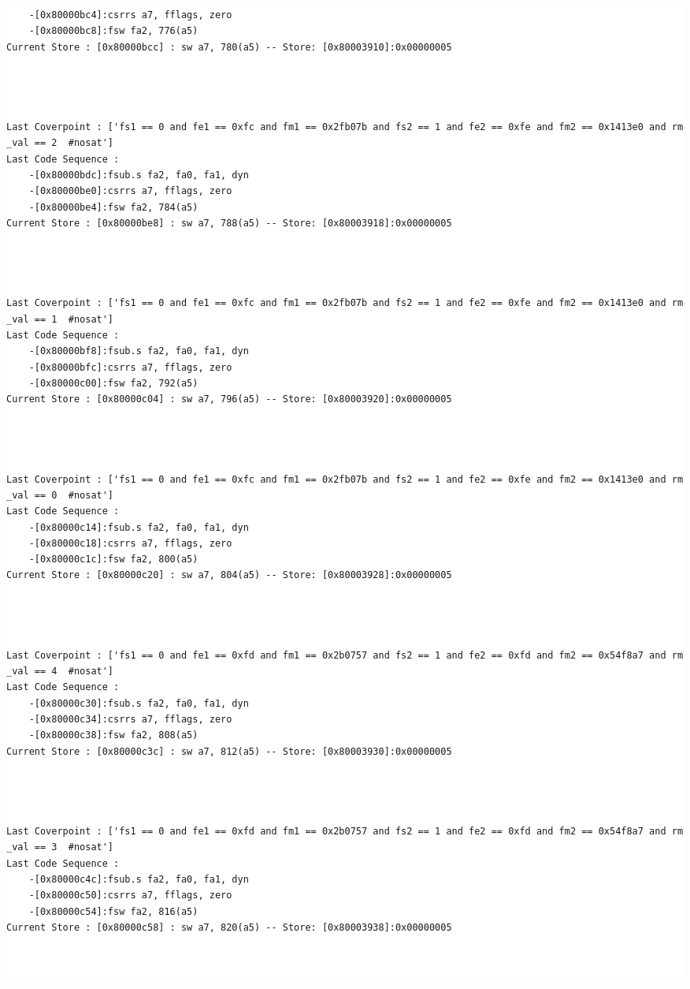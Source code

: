 ```
	-[0x80000bc4]:csrrs a7, fflags, zero
	-[0x80000bc8]:fsw fa2, 776(a5)
Current Store : [0x80000bcc] : sw a7, 780(a5) -- Store: [0x80003910]:0x00000005




Last Coverpoint : ['fs1 == 0 and fe1 == 0xfc and fm1 == 0x2fb07b and fs2 == 1 and fe2 == 0xfe and fm2 == 0x1413e0 and rm_val == 2  #nosat']
Last Code Sequence : 
	-[0x80000bdc]:fsub.s fa2, fa0, fa1, dyn
	-[0x80000be0]:csrrs a7, fflags, zero
	-[0x80000be4]:fsw fa2, 784(a5)
Current Store : [0x80000be8] : sw a7, 788(a5) -- Store: [0x80003918]:0x00000005




Last Coverpoint : ['fs1 == 0 and fe1 == 0xfc and fm1 == 0x2fb07b and fs2 == 1 and fe2 == 0xfe and fm2 == 0x1413e0 and rm_val == 1  #nosat']
Last Code Sequence : 
	-[0x80000bf8]:fsub.s fa2, fa0, fa1, dyn
	-[0x80000bfc]:csrrs a7, fflags, zero
	-[0x80000c00]:fsw fa2, 792(a5)
Current Store : [0x80000c04] : sw a7, 796(a5) -- Store: [0x80003920]:0x00000005




Last Coverpoint : ['fs1 == 0 and fe1 == 0xfc and fm1 == 0x2fb07b and fs2 == 1 and fe2 == 0xfe and fm2 == 0x1413e0 and rm_val == 0  #nosat']
Last Code Sequence : 
	-[0x80000c14]:fsub.s fa2, fa0, fa1, dyn
	-[0x80000c18]:csrrs a7, fflags, zero
	-[0x80000c1c]:fsw fa2, 800(a5)
Current Store : [0x80000c20] : sw a7, 804(a5) -- Store: [0x80003928]:0x00000005




Last Coverpoint : ['fs1 == 0 and fe1 == 0xfd and fm1 == 0x2b0757 and fs2 == 1 and fe2 == 0xfd and fm2 == 0x54f8a7 and rm_val == 4  #nosat']
Last Code Sequence : 
	-[0x80000c30]:fsub.s fa2, fa0, fa1, dyn
	-[0x80000c34]:csrrs a7, fflags, zero
	-[0x80000c38]:fsw fa2, 808(a5)
Current Store : [0x80000c3c] : sw a7, 812(a5) -- Store: [0x80003930]:0x00000005




Last Coverpoint : ['fs1 == 0 and fe1 == 0xfd and fm1 == 0x2b0757 and fs2 == 1 and fe2 == 0xfd and fm2 == 0x54f8a7 and rm_val == 3  #nosat']
Last Code Sequence : 
	-[0x80000c4c]:fsub.s fa2, fa0, fa1, dyn
	-[0x80000c50]:csrrs a7, fflags, zero
	-[0x80000c54]:fsw fa2, 816(a5)
Current Store : [0x80000c58] : sw a7, 820(a5) -- Store: [0x80003938]:0x00000005




```
